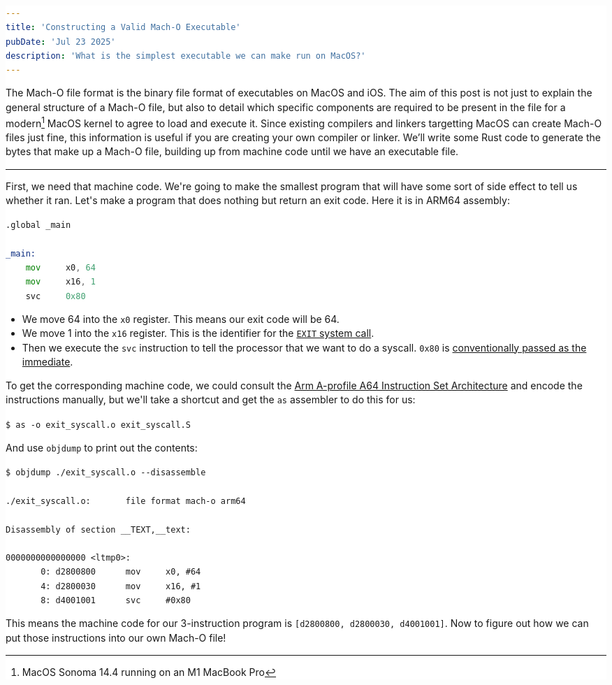 ```yaml
---
title: 'Constructing a Valid Mach-O Executable'
pubDate: 'Jul 23 2025'
description: 'What is the simplest executable we can make run on MacOS?'
---
```


The Mach-O file format is the binary file format of executables on MacOS and iOS. The aim of this post is not just to explain the general structure of a Mach-O file, but also to detail which specific components are required to be present in the file for a modern[^1] MacOS kernel to agree to load and execute it. Since existing compilers and linkers targetting MacOS can create Mach-O files just fine, this information is useful if you are creating your own compiler or linker. We’ll write some Rust code to generate the bytes that make up a Mach-O file, building up from machine code until we have an executable file.

[^1]: MacOS Sonoma 14.4 running on an M1 MacBook Pro

---

First, we need that machine code. We're going to make the smallest program that will have some sort of side effect to tell us whether it ran. Let's make a program that does nothing but return an exit code. Here it is in ARM64 assembly:
```asm
.global _main

_main:
    mov     x0, 64
    mov     x16, 1
    svc     0x80
```
- We move 64 into the `x0` register. This means our exit code will be 64.
- We move 1 into the `x16` register. This is the identifier for the [`EXIT` system call](https://github.com/apple-oss-distributions/xnu/blob/8d741a5de7ff4191bf97d57b9f54c2f6d4a15585/bsd/kern/syscalls.master#L46).
- Then we execute the `svc` instruction to tell the processor that we want to do a syscall. `0x80` is [conventionally passed as the immediate](https://github.com/apple-oss-distributions/xnu/blob/8d741a5de7ff4191bf97d57b9f54c2f6d4a15585/libsyscall/custom/SYS.h#L248).

To get the corresponding machine code, we could consult the [Arm A-profile A64 Instruction Set Architecture](https://developer.arm.com/documentation/ddi0602/2025-03) and encode the instructions manually, but we'll take a shortcut and get the `as` assembler to do this for us:
```
$ as -o exit_syscall.o exit_syscall.S
```
And use `objdump` to print out the contents:
```
$ objdump ./exit_syscall.o --disassemble

./exit_syscall.o:       file format mach-o arm64

Disassembly of section __TEXT,__text:

0000000000000000 <ltmp0>:
       0: d2800800      mov     x0, #64
       4: d2800030      mov     x16, #1
       8: d4001001      svc     #0x80
```
This means the machine code for our 3-instruction program is `[d2800800, d2800030, d4001001]`.
Now to figure out how we can put those instructions into our own Mach-O file!


[^2]: https://developer.apple.com/documentation/security/seccodesignatureflags/adhoc